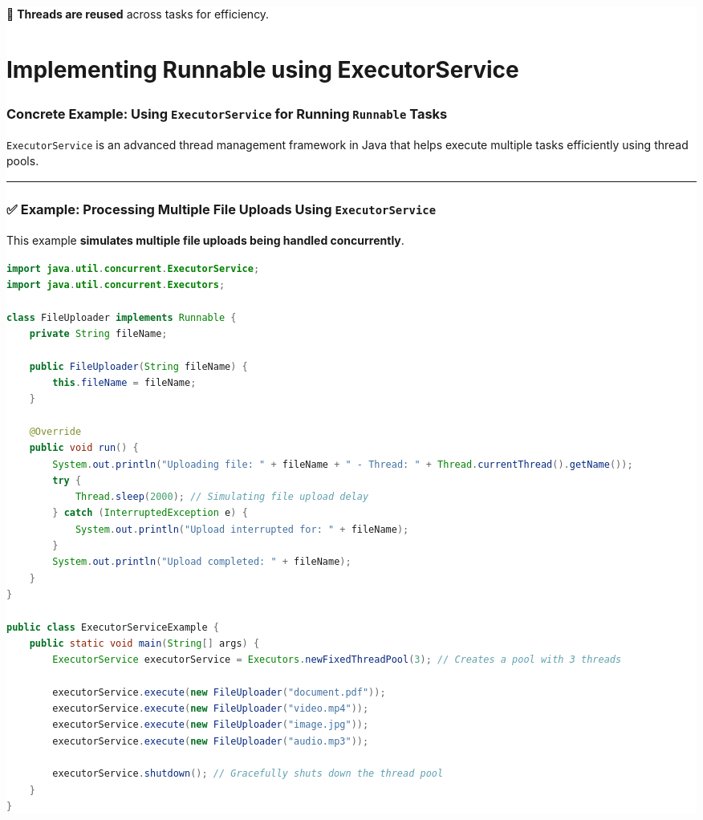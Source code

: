 🔹 **Threads are reused** across tasks for efficiency.

# Implementing Runnable using ExecutorService
### **Concrete Example: Using `ExecutorService` for Running `Runnable` Tasks**

`ExecutorService` is an advanced thread management framework in Java that helps execute multiple tasks efficiently using thread pools.

----------

### **✅ Example: Processing Multiple File Uploads Using `ExecutorService`**

This example **simulates multiple file uploads being handled concurrently**.

```java
import java.util.concurrent.ExecutorService;
import java.util.concurrent.Executors;

class FileUploader implements Runnable {
    private String fileName;

    public FileUploader(String fileName) {
        this.fileName = fileName;
    }

    @Override
    public void run() {
        System.out.println("Uploading file: " + fileName + " - Thread: " + Thread.currentThread().getName());
        try {
            Thread.sleep(2000); // Simulating file upload delay
        } catch (InterruptedException e) {
            System.out.println("Upload interrupted for: " + fileName);
        }
        System.out.println("Upload completed: " + fileName);
    }
}

public class ExecutorServiceExample {
    public static void main(String[] args) {
        ExecutorService executorService = Executors.newFixedThreadPool(3); // Creates a pool with 3 threads

        executorService.execute(new FileUploader("document.pdf"));
        executorService.execute(new FileUploader("video.mp4"));
        executorService.execute(new FileUploader("image.jpg"));
        executorService.execute(new FileUploader("audio.mp3"));

        executorService.shutdown(); // Gracefully shuts down the thread pool
    }
}

```

